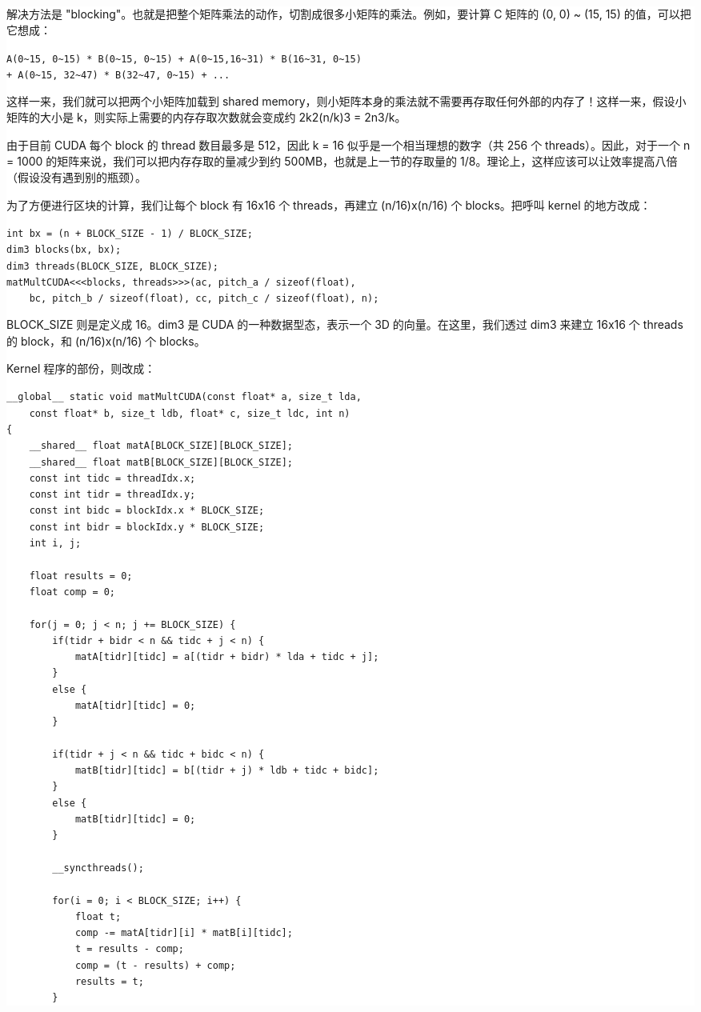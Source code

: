 解决方法是 "blocking"。也就是把整个矩阵乘法的动作，切割成很多小矩阵的乘法。例如，要计算 C 矩阵的 (0, 0) ~ (15, 15) 的值，可以把它想成：

    A(0~15, 0~15) * B(0~15, 0~15) + A(0~15,16~31) * B(16~31, 0~15)
    + A(0~15, 32~47) * B(32~47, 0~15) + ...

这样一来，我们就可以把两个小矩阵加载到 shared memory，则小矩阵本身的乘法就不需要再存取任何外部的内存了！这样一来，假设小矩阵的大小是 k，则实际上需要的内存存取次数就会变成约 2k2(n/k)3 = 2n3/k。

由于目前 CUDA 每个 block 的 thread 数目最多是 512，因此 k = 16 似乎是一个相当理想的数字（共 256 个 threads）。因此，对于一个 n = 1000 的矩阵来说，我们可以把内存存取的量减少到约 500MB，也就是上一节的存取量的 1/8。理论上，这样应该可以让效率提高八倍（假设没有遇到别的瓶颈）。

为了方便进行区块的计算，我们让每个 block 有 16x16 个 threads，再建立 (n/16)x(n/16) 个 blocks。把呼叫 kernel 的地方改成：

    int bx = (n + BLOCK_SIZE - 1) / BLOCK_SIZE;
    dim3 blocks(bx, bx);
    dim3 threads(BLOCK_SIZE, BLOCK_SIZE);
    matMultCUDA<<<blocks, threads>>>(ac, pitch_a / sizeof(float),
        bc, pitch_b / sizeof(float), cc, pitch_c / sizeof(float), n);

BLOCK_SIZE 则是定义成 16。dim3 是 CUDA 的一种数据型态，表示一个 3D 的向量。在这里，我们透过 dim3 来建立 16x16 个 threads 的 block，和 (n/16)x(n/16) 个 blocks。

Kernel 程序的部份，则改成：

    __global__ static void matMultCUDA(const float* a, size_t lda,
        const float* b, size_t ldb, float* c, size_t ldc, int n)
    {
        __shared__ float matA[BLOCK_SIZE][BLOCK_SIZE];
        __shared__ float matB[BLOCK_SIZE][BLOCK_SIZE];
        const int tidc = threadIdx.x;
        const int tidr = threadIdx.y;
        const int bidc = blockIdx.x * BLOCK_SIZE;
        const int bidr = blockIdx.y * BLOCK_SIZE;
        int i, j;

        float results = 0;
        float comp = 0;

        for(j = 0; j < n; j += BLOCK_SIZE) {
            if(tidr + bidr < n && tidc + j < n) {
                matA[tidr][tidc] = a[(tidr + bidr) * lda + tidc + j];
            }
            else {
                matA[tidr][tidc] = 0;
            }

            if(tidr + j < n && tidc + bidc < n) {
                matB[tidr][tidc] = b[(tidr + j) * ldb + tidc + bidc];
            }
            else {
                matB[tidr][tidc] = 0;
            }

            __syncthreads();

            for(i = 0; i < BLOCK_SIZE; i++) {
                float t;
                comp -= matA[tidr][i] * matB[i][tidc];
                t = results - comp;
                comp = (t - results) + comp;
                results = t;
            }

